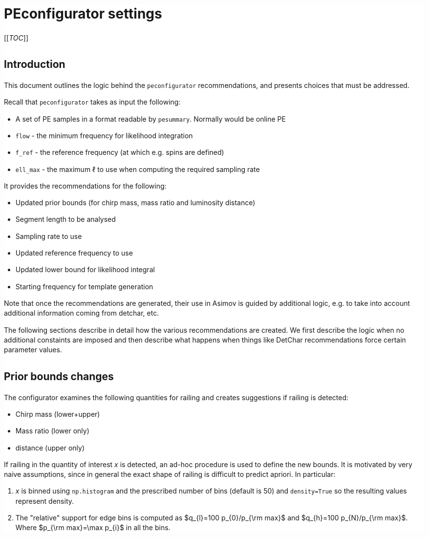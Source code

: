 # PEconfigurator settings
[[_TOC_]]

## Introduction
This document outlines the logic behind the `peconfigurator` recommendations, and presents choices that must be addressed.

Recall that `peconfigurator` takes as input the following:

- A set of PE samples in a format readable by `pesummary`. Normally would be online PE

- `flow` - the minimum frequency for likelihood integration

- `f_ref` - the reference frequency (at which e.g. spins are defined)

- `ell_max` - the maximum $\ell$ to use when computing the required sampling rate

It provides the recommendations for the following:

- Updated prior bounds (for chirp mass, mass ratio and luminosity distance)

- Segment length to be analysed

- Sampling rate to use

- Updated reference frequency to use

- Updated lower bound for likelihood integral

- Starting frequency for template generation

Note that once the recommendations are generated, their use in Asimov is guided by additional logic, e.g. to take into account additional information coming from detchar, etc.

The following sections describe in detail how the various recommendations are created. We first describe the logic when no additional constaints are imposed and then describe what happens when things like DetChar recommendations force certain parameter values.

## Prior bounds changes

The configurator examines the following quantities for railing and creates suggestions if railing is detected:

- Chirp mass (lower+upper)

- Mass ratio (lower only)

- distance (upper only)

If railing in the quantity of interest $`x`$ is detected, an ad-hoc procedure is used to define the new bounds. It is motivated by very naive assumptions, since in general the exact shape of railing is difficult to predict apriori.   In particular:

1. $`x`$ is binned using `np.histogram` and the prescribed number of bins (default is 50) and `density=True` so the resulting values represent density.

2. The "relative" support for edge bins is computed as $`q_{l}=100 p_{0}/p_{\rm max}`$ and $`q_{h}=100 p_{N}/p_{\rm max}`$. Where $`p_{\rm max}=\max p_{i}`$ in all the bins.
